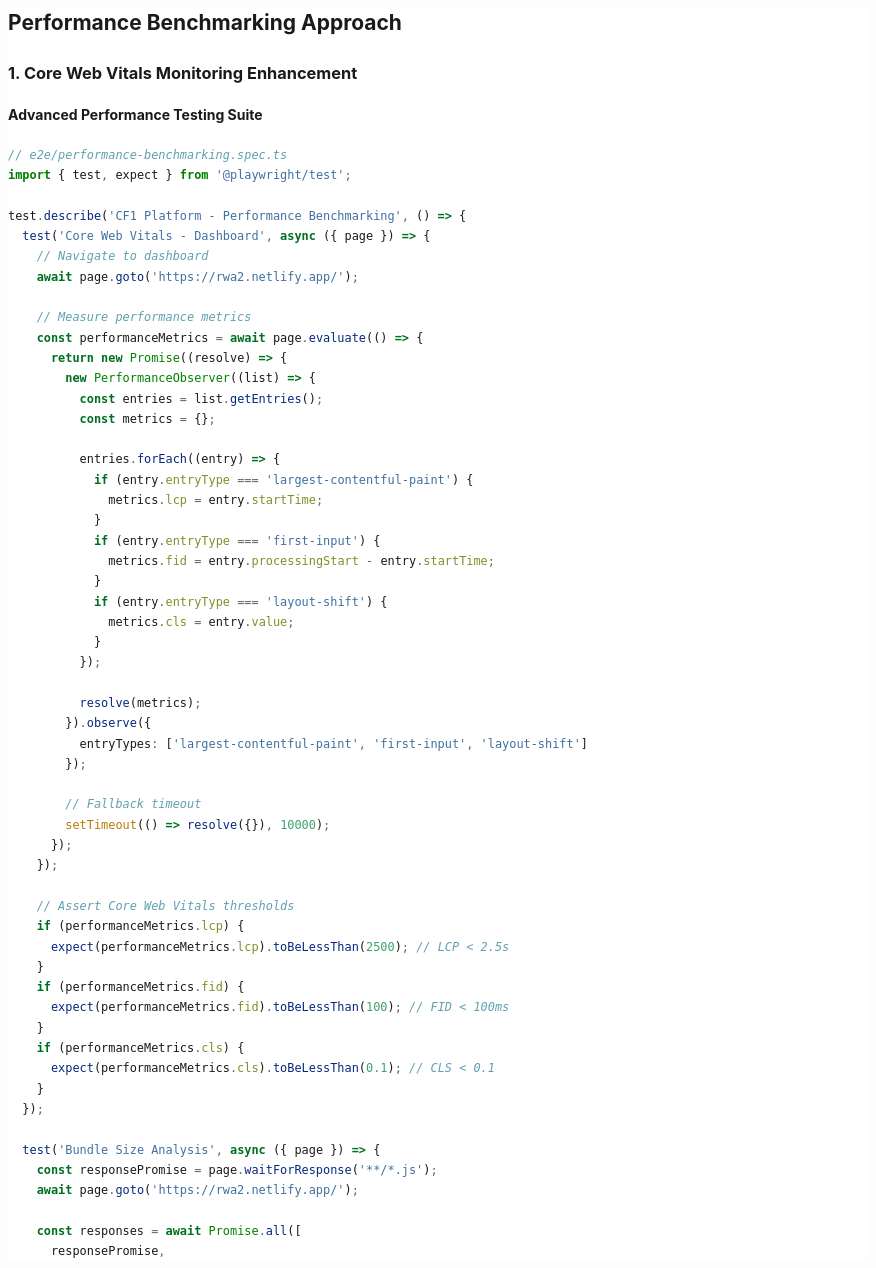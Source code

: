 
## Performance Benchmarking Approach

### 1. Core Web Vitals Monitoring Enhancement

#### Advanced Performance Testing Suite

```typescript
// e2e/performance-benchmarking.spec.ts
import { test, expect } from '@playwright/test';

test.describe('CF1 Platform - Performance Benchmarking', () => {
  test('Core Web Vitals - Dashboard', async ({ page }) => {
    // Navigate to dashboard
    await page.goto('https://rwa2.netlify.app/');

    // Measure performance metrics
    const performanceMetrics = await page.evaluate(() => {
      return new Promise((resolve) => {
        new PerformanceObserver((list) => {
          const entries = list.getEntries();
          const metrics = {};

          entries.forEach((entry) => {
            if (entry.entryType === 'largest-contentful-paint') {
              metrics.lcp = entry.startTime;
            }
            if (entry.entryType === 'first-input') {
              metrics.fid = entry.processingStart - entry.startTime;
            }
            if (entry.entryType === 'layout-shift') {
              metrics.cls = entry.value;
            }
          });

          resolve(metrics);
        }).observe({
          entryTypes: ['largest-contentful-paint', 'first-input', 'layout-shift']
        });

        // Fallback timeout
        setTimeout(() => resolve({}), 10000);
      });
    });

    // Assert Core Web Vitals thresholds
    if (performanceMetrics.lcp) {
      expect(performanceMetrics.lcp).toBeLessThan(2500); // LCP < 2.5s
    }
    if (performanceMetrics.fid) {
      expect(performanceMetrics.fid).toBeLessThan(100); // FID < 100ms
    }
    if (performanceMetrics.cls) {
      expect(performanceMetrics.cls).toBeLessThan(0.1); // CLS < 0.1
    }
  });

  test('Bundle Size Analysis', async ({ page }) => {
    const responsePromise = page.waitForResponse('**/*.js');
    await page.goto('https://rwa2.netlify.app/');

    const responses = await Promise.all([
      responsePromise,
```